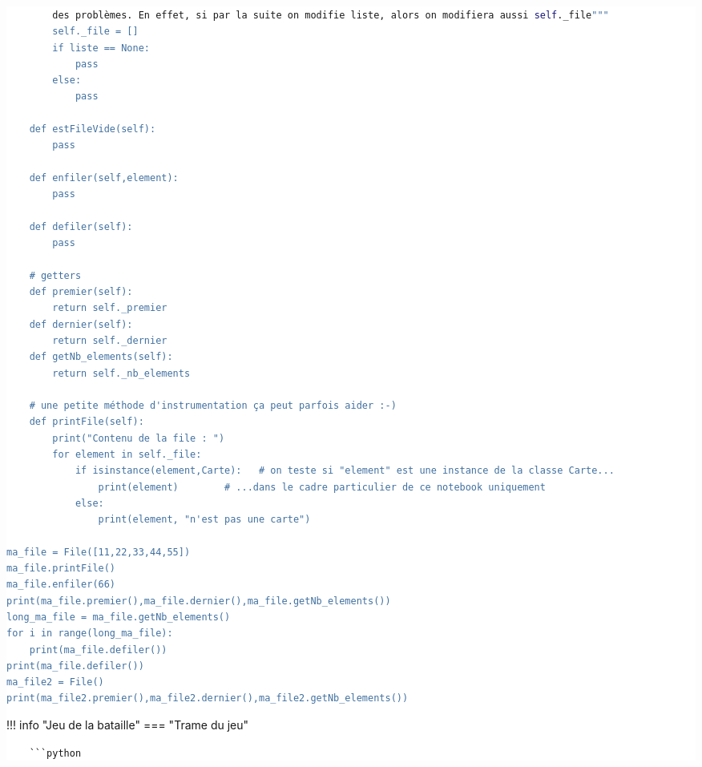 ```python
        des problèmes. En effet, si par la suite on modifie liste, alors on modifiera aussi self._file"""
        self._file = []
        if liste == None:
            pass
        else:
            pass
  
    def estFileVide(self):
        pass
        
    def enfiler(self,element):
        pass
        
    def defiler(self): 
        pass
    
    # getters
    def premier(self):
        return self._premier
    def dernier(self):
        return self._dernier
    def getNb_elements(self):
        return self._nb_elements
    
    # une petite méthode d'instrumentation ça peut parfois aider :-)
    def printFile(self):
        print("Contenu de la file : ")
        for element in self._file:
            if isinstance(element,Carte):   # on teste si "element" est une instance de la classe Carte...
                print(element)        # ...dans le cadre particulier de ce notebook uniquement
            else:
                print(element, "n'est pas une carte")

ma_file = File([11,22,33,44,55])
ma_file.printFile()
ma_file.enfiler(66)
print(ma_file.premier(),ma_file.dernier(),ma_file.getNb_elements())
long_ma_file = ma_file.getNb_elements()
for i in range(long_ma_file):
    print(ma_file.defiler())
print(ma_file.defiler())
ma_file2 = File()
print(ma_file2.premier(),ma_file2.dernier(),ma_file2.getNb_elements())
```

!!! info "Jeu de la bataille"
    === "Trame du jeu"

        ```python
